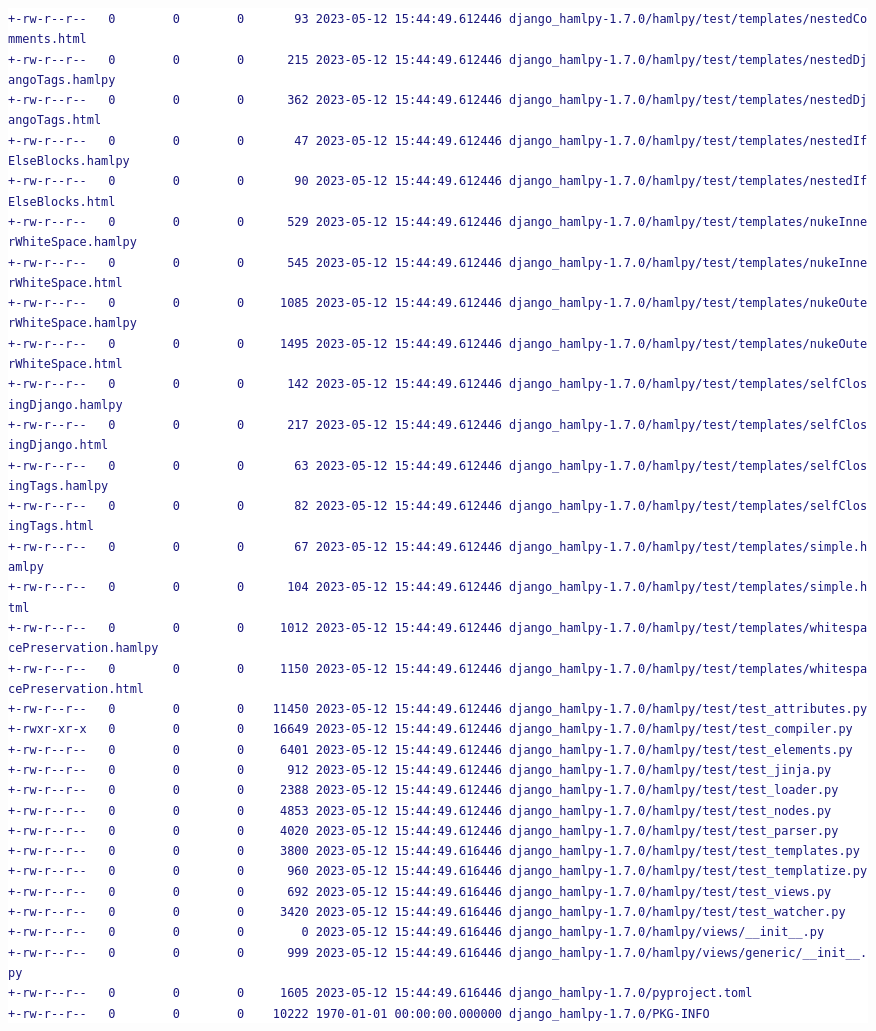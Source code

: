 ```diff
+-rw-r--r--   0        0        0       93 2023-05-12 15:44:49.612446 django_hamlpy-1.7.0/hamlpy/test/templates/nestedComments.html
+-rw-r--r--   0        0        0      215 2023-05-12 15:44:49.612446 django_hamlpy-1.7.0/hamlpy/test/templates/nestedDjangoTags.hamlpy
+-rw-r--r--   0        0        0      362 2023-05-12 15:44:49.612446 django_hamlpy-1.7.0/hamlpy/test/templates/nestedDjangoTags.html
+-rw-r--r--   0        0        0       47 2023-05-12 15:44:49.612446 django_hamlpy-1.7.0/hamlpy/test/templates/nestedIfElseBlocks.hamlpy
+-rw-r--r--   0        0        0       90 2023-05-12 15:44:49.612446 django_hamlpy-1.7.0/hamlpy/test/templates/nestedIfElseBlocks.html
+-rw-r--r--   0        0        0      529 2023-05-12 15:44:49.612446 django_hamlpy-1.7.0/hamlpy/test/templates/nukeInnerWhiteSpace.hamlpy
+-rw-r--r--   0        0        0      545 2023-05-12 15:44:49.612446 django_hamlpy-1.7.0/hamlpy/test/templates/nukeInnerWhiteSpace.html
+-rw-r--r--   0        0        0     1085 2023-05-12 15:44:49.612446 django_hamlpy-1.7.0/hamlpy/test/templates/nukeOuterWhiteSpace.hamlpy
+-rw-r--r--   0        0        0     1495 2023-05-12 15:44:49.612446 django_hamlpy-1.7.0/hamlpy/test/templates/nukeOuterWhiteSpace.html
+-rw-r--r--   0        0        0      142 2023-05-12 15:44:49.612446 django_hamlpy-1.7.0/hamlpy/test/templates/selfClosingDjango.hamlpy
+-rw-r--r--   0        0        0      217 2023-05-12 15:44:49.612446 django_hamlpy-1.7.0/hamlpy/test/templates/selfClosingDjango.html
+-rw-r--r--   0        0        0       63 2023-05-12 15:44:49.612446 django_hamlpy-1.7.0/hamlpy/test/templates/selfClosingTags.hamlpy
+-rw-r--r--   0        0        0       82 2023-05-12 15:44:49.612446 django_hamlpy-1.7.0/hamlpy/test/templates/selfClosingTags.html
+-rw-r--r--   0        0        0       67 2023-05-12 15:44:49.612446 django_hamlpy-1.7.0/hamlpy/test/templates/simple.hamlpy
+-rw-r--r--   0        0        0      104 2023-05-12 15:44:49.612446 django_hamlpy-1.7.0/hamlpy/test/templates/simple.html
+-rw-r--r--   0        0        0     1012 2023-05-12 15:44:49.612446 django_hamlpy-1.7.0/hamlpy/test/templates/whitespacePreservation.hamlpy
+-rw-r--r--   0        0        0     1150 2023-05-12 15:44:49.612446 django_hamlpy-1.7.0/hamlpy/test/templates/whitespacePreservation.html
+-rw-r--r--   0        0        0    11450 2023-05-12 15:44:49.612446 django_hamlpy-1.7.0/hamlpy/test/test_attributes.py
+-rwxr-xr-x   0        0        0    16649 2023-05-12 15:44:49.612446 django_hamlpy-1.7.0/hamlpy/test/test_compiler.py
+-rw-r--r--   0        0        0     6401 2023-05-12 15:44:49.612446 django_hamlpy-1.7.0/hamlpy/test/test_elements.py
+-rw-r--r--   0        0        0      912 2023-05-12 15:44:49.612446 django_hamlpy-1.7.0/hamlpy/test/test_jinja.py
+-rw-r--r--   0        0        0     2388 2023-05-12 15:44:49.612446 django_hamlpy-1.7.0/hamlpy/test/test_loader.py
+-rw-r--r--   0        0        0     4853 2023-05-12 15:44:49.612446 django_hamlpy-1.7.0/hamlpy/test/test_nodes.py
+-rw-r--r--   0        0        0     4020 2023-05-12 15:44:49.612446 django_hamlpy-1.7.0/hamlpy/test/test_parser.py
+-rw-r--r--   0        0        0     3800 2023-05-12 15:44:49.616446 django_hamlpy-1.7.0/hamlpy/test/test_templates.py
+-rw-r--r--   0        0        0      960 2023-05-12 15:44:49.616446 django_hamlpy-1.7.0/hamlpy/test/test_templatize.py
+-rw-r--r--   0        0        0      692 2023-05-12 15:44:49.616446 django_hamlpy-1.7.0/hamlpy/test/test_views.py
+-rw-r--r--   0        0        0     3420 2023-05-12 15:44:49.616446 django_hamlpy-1.7.0/hamlpy/test/test_watcher.py
+-rw-r--r--   0        0        0        0 2023-05-12 15:44:49.616446 django_hamlpy-1.7.0/hamlpy/views/__init__.py
+-rw-r--r--   0        0        0      999 2023-05-12 15:44:49.616446 django_hamlpy-1.7.0/hamlpy/views/generic/__init__.py
+-rw-r--r--   0        0        0     1605 2023-05-12 15:44:49.616446 django_hamlpy-1.7.0/pyproject.toml
+-rw-r--r--   0        0        0    10222 1970-01-01 00:00:00.000000 django_hamlpy-1.7.0/PKG-INFO
```